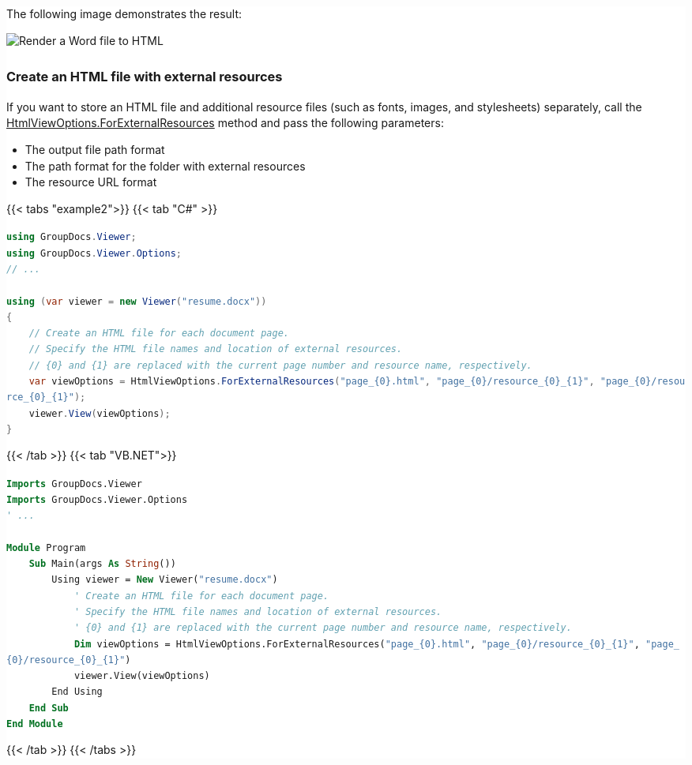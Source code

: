The following image demonstrates the result:

![Render a Word file to HTML](/viewer/net/images/rendering-basics/render-word-documents/render-to-html-embedded-resources.png)

### Create an HTML file with external resources

If you want to store an HTML file and additional resource files (such as fonts, images, and stylesheets) separately, call the [HtmlViewOptions.ForExternalResources](https://reference.groupdocs.com/viewer/net/groupdocs.viewer.options/htmlviewoptions/methods/forexternalresources/index) method and pass the following parameters:

  * The output file path format
  * The path format for the folder with external resources
  * The resource URL format

{{< tabs "example2">}}
{{< tab "C#" >}}
```csharp
using GroupDocs.Viewer;
using GroupDocs.Viewer.Options;
// ...

using (var viewer = new Viewer("resume.docx"))
{
    // Create an HTML file for each document page.
    // Specify the HTML file names and location of external resources.
    // {0} and {1} are replaced with the current page number and resource name, respectively.
    var viewOptions = HtmlViewOptions.ForExternalResources("page_{0}.html", "page_{0}/resource_{0}_{1}", "page_{0}/resource_{0}_{1}");
    viewer.View(viewOptions);
}
```
{{< /tab >}}
{{< tab "VB.NET">}}
```vb
Imports GroupDocs.Viewer
Imports GroupDocs.Viewer.Options
' ...

Module Program
    Sub Main(args As String())
        Using viewer = New Viewer("resume.docx")
            ' Create an HTML file for each document page.
            ' Specify the HTML file names and location of external resources.
            ' {0} and {1} are replaced with the current page number and resource name, respectively.
            Dim viewOptions = HtmlViewOptions.ForExternalResources("page_{0}.html", "page_{0}/resource_{0}_{1}", "page_{0}/resource_{0}_{1}")
            viewer.View(viewOptions)
        End Using
    End Sub
End Module
```
{{< /tab >}}
{{< /tabs >}}
